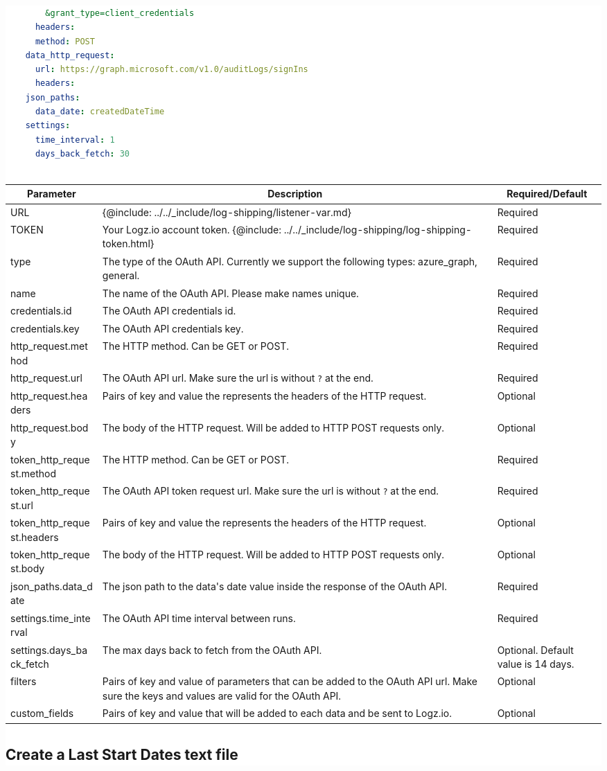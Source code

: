 ```yaml
        &grant_type=client_credentials
      headers:
      method: POST
    data_http_request:
      url: https://graph.microsoft.com/v1.0/auditLogs/signIns
      headers:
    json_paths:
      data_date: createdDateTime
    settings:
      time_interval: 1
      days_back_fetch: 30
  
```

| Parameter | Description | Required/Default |
|---|---|---|
| URL | {@include: ../../_include/log-shipping/listener-var.md} | Required |
| TOKEN | Your Logz.io account token. {@include: ../../_include/log-shipping/log-shipping-token.html}  | Required  |
| type | The type of the OAuth API. Currently we support the following types: azure_graph, general. | Required | 
| name | The name of the OAuth API. Please make names unique. | Required | 
| credentials.id | The OAuth API credentials id. | Required | 
| credentials.key | The OAuth API credentials key. | Required |
| http_request.method | The HTTP method. Can be GET or POST. | Required | 
| http_request.url | The OAuth API url. Make sure the url is without `?` at the end. | Required | 
| http_request.headers | Pairs of key and value the represents the headers of the HTTP request. | Optional | 
| http_request.body | The body of the HTTP request. Will be added to HTTP POST requests only. | Optional | 
| token_http_request.method | The HTTP method. Can be GET or POST. | Required |
| token_http_request.url | The OAuth API token request  url. Make sure the url is without `?` at the end. | Required | 
| token_http_request.headers | Pairs of key and value the represents the headers of the HTTP request. | Optional |
| token_http_request.body | The body of the HTTP request. Will be added to HTTP POST requests only. | Optional | 
| json_paths.data_date | The json path to the data's date value inside the response of the OAuth API. | Required | 
| settings.time_interval | The OAuth API time interval between runs. | Required | 
| settings.days_back_fetch | The max days back to fetch from the OAuth API. | Optional. Default value is 14 days.| 
| filters | Pairs of key and value of parameters that can be added to the OAuth API url. Make sure the keys and values are valid for the OAuth API. | Optional |
| custom_fields | Pairs of key and value that will be added to each data and be sent to Logz.io. | Optional | 

## Create a Last Start Dates text file
